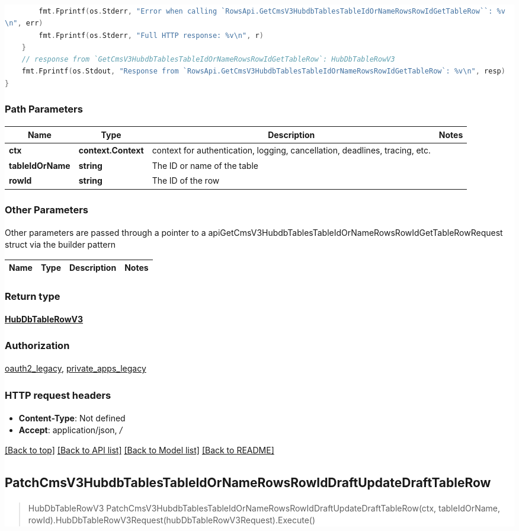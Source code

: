 ```go
        fmt.Fprintf(os.Stderr, "Error when calling `RowsApi.GetCmsV3HubdbTablesTableIdOrNameRowsRowIdGetTableRow``: %v\n", err)
        fmt.Fprintf(os.Stderr, "Full HTTP response: %v\n", r)
    }
    // response from `GetCmsV3HubdbTablesTableIdOrNameRowsRowIdGetTableRow`: HubDbTableRowV3
    fmt.Fprintf(os.Stdout, "Response from `RowsApi.GetCmsV3HubdbTablesTableIdOrNameRowsRowIdGetTableRow`: %v\n", resp)
}
```

### Path Parameters


Name | Type | Description  | Notes
------------- | ------------- | ------------- | -------------
**ctx** | **context.Context** | context for authentication, logging, cancellation, deadlines, tracing, etc.
**tableIdOrName** | **string** | The ID or name of the table | 
**rowId** | **string** | The ID of the row | 

### Other Parameters

Other parameters are passed through a pointer to a apiGetCmsV3HubdbTablesTableIdOrNameRowsRowIdGetTableRowRequest struct via the builder pattern


Name | Type | Description  | Notes
------------- | ------------- | ------------- | -------------



### Return type

[**HubDbTableRowV3**](HubDbTableRowV3.md)

### Authorization

[oauth2_legacy](../README.md#oauth2_legacy), [private_apps_legacy](../README.md#private_apps_legacy)

### HTTP request headers

- **Content-Type**: Not defined
- **Accept**: application/json, */*

[[Back to top]](#) [[Back to API list]](../README.md#documentation-for-api-endpoints)
[[Back to Model list]](../README.md#documentation-for-models)
[[Back to README]](../README.md)


## PatchCmsV3HubdbTablesTableIdOrNameRowsRowIdDraftUpdateDraftTableRow

> HubDbTableRowV3 PatchCmsV3HubdbTablesTableIdOrNameRowsRowIdDraftUpdateDraftTableRow(ctx, tableIdOrName, rowId).HubDbTableRowV3Request(hubDbTableRowV3Request).Execute()
